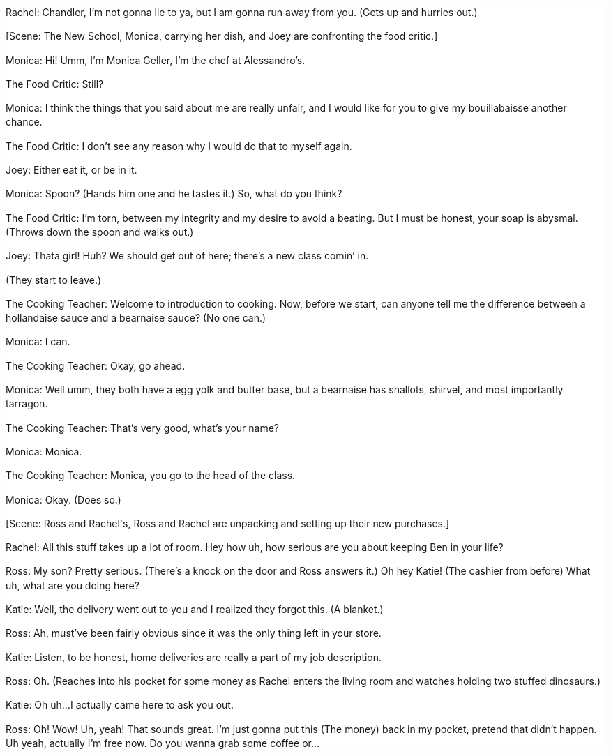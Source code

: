 Rachel: Chandler, I’m not gonna lie to ya, but I am gonna run away from you. (Gets up and hurries out.)

[Scene: The New School, Monica, carrying her dish, and Joey are confronting the food critic.]

Monica: Hi! Umm, I’m Monica Geller, I’m the chef at Alessandro’s.

The Food Critic: Still?

Monica: I think the things that you said about me are really unfair, and I would like for you to give my bouillabaisse another chance.

The Food Critic: I don’t see any reason why I would do that to myself again.

Joey: Either eat it, or be in it.

Monica: Spoon? (Hands him one and he tastes it.) So, what do you think?

The Food Critic: I’m torn, between my integrity and my desire to avoid a beating. But I must be honest, your soap is abysmal. (Throws down the spoon and walks out.)

Joey: Thata girl! Huh? We should get out of here; there’s a new class comin’ in.

(They start to leave.)

The Cooking Teacher: Welcome to introduction to cooking. Now, before we start, can anyone tell me the difference between a hollandaise sauce and a bearnaise sauce? (No one can.)

Monica: I can.

The Cooking Teacher: Okay, go ahead.

Monica: Well umm, they both have a egg yolk and butter base, but a bearnaise has shallots, shirvel, and most importantly tarragon.

The Cooking Teacher: That’s very good, what’s your name?

Monica: Monica.

The Cooking Teacher: Monica, you go to the head of the class.

Monica: Okay. (Does so.)

[Scene: Ross and Rachel's, Ross and Rachel are unpacking and setting up their new purchases.]

Rachel: All this stuff takes up a lot of room. Hey how uh, how serious are you about keeping Ben in your life?

Ross: My son? Pretty serious. (There’s a knock on the door and Ross answers it.) Oh hey Katie! (The cashier from before) What uh, what are you doing here?

Katie: Well, the delivery went out to you and I realized they forgot this. (A blanket.)

Ross: Ah, must’ve been fairly obvious since it was the only thing left in your store.

Katie: Listen, to be honest, home deliveries are really a part of my job description.

Ross: Oh. (Reaches into his pocket for some money as Rachel enters the living room and watches holding two stuffed dinosaurs.)

Katie: Oh uh…I actually came here to ask you out.

Ross: Oh! Wow! Uh, yeah! That sounds great. I’m just gonna put this (The money) back in my pocket, pretend that didn’t happen. Uh yeah, actually I’m free now. Do you wanna grab some coffee or…
